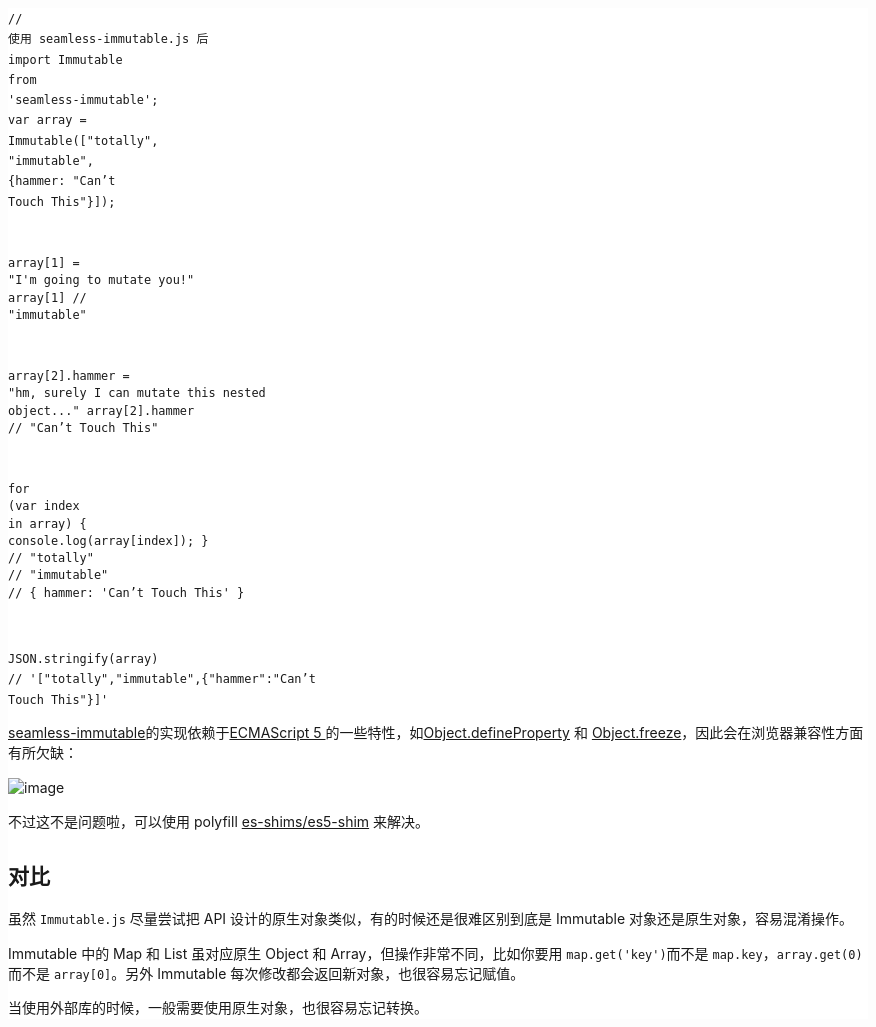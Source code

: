 <div class="widget-codetool" style="display:none;">
      <div class="widget-codetool--inner">
      <span class="selectCode code-tool" data-toggle="tooltip" data-placement="top" title="" data-original-title="全选"></span>
      <span type="button" class="copyCode code-tool" data-toggle="tooltip" data-placement="top" data-clipboard-text="// 使用  seamless-immutable.js 后
import Immutable from 'seamless-immutable';
var array = Immutable([&quot;totally&quot;, &quot;immutable&quot;, {hammer: &quot;Can’t Touch This&quot;}]);

array[1] = &quot;I'm going to mutate you!&quot;
array[1] // &quot;immutable&quot;

array[2].hammer = &quot;hm, surely I can mutate this nested object...&quot;
array[2].hammer // &quot;Can’t Touch This&quot;

for (var index in array) { console.log(array[index]); }
// &quot;totally&quot;
// &quot;immutable&quot;
// { hammer: 'Can’t Touch This' }

JSON.stringify(array) // '[&quot;totally&quot;,&quot;immutable&quot;,{&quot;hammer&quot;:&quot;Can’t Touch This&quot;}]'" title="" data-original-title="复制"></span>
      <span type="button" class="saveToNote code-tool" data-toggle="tooltip" data-placement="top" title="" data-original-title="放进笔记"></span>
      </div>
      </div><pre class="javascript hljs"><code class="javascript"><span class="hljs-comment">// 使用  seamless-immutable.js 后</span>
<span class="hljs-keyword">import</span> Immutable <span class="hljs-keyword">from</span> <span class="hljs-string">'seamless-immutable'</span>;
<span class="hljs-keyword">var</span> array = Immutable([<span class="hljs-string">"totally"</span>, <span class="hljs-string">"immutable"</span>, {<span class="hljs-attr">hammer</span>: <span class="hljs-string">"Can’t Touch This"</span>}]);

array[<span class="hljs-number">1</span>] = <span class="hljs-string">"I'm going to mutate you!"</span>
array[<span class="hljs-number">1</span>] <span class="hljs-comment">// "immutable"</span>

array[<span class="hljs-number">2</span>].hammer = <span class="hljs-string">"hm, surely I can mutate this nested object..."</span>
array[<span class="hljs-number">2</span>].hammer <span class="hljs-comment">// "Can’t Touch This"</span>

<span class="hljs-keyword">for</span> (<span class="hljs-keyword">var</span> index <span class="hljs-keyword">in</span> array) { <span class="hljs-built_in">console</span>.log(array[index]); }
<span class="hljs-comment">// "totally"</span>
<span class="hljs-comment">// "immutable"</span>
<span class="hljs-comment">// { hammer: 'Can’t Touch This' }</span>

<span class="hljs-built_in">JSON</span>.stringify(array) <span class="hljs-comment">// '["totally","immutable",{"hammer":"Can’t Touch This"}]'</span></code></pre>
<p><a href="https://github.com/rtfeldman/seamless-immutable" rel="nofollow noreferrer" target="_blank">seamless-immutable</a>的实现依赖于<a href="http://kangax.github.io/compat-table/es5/" rel="nofollow noreferrer" target="_blank">ECMAScript 5 </a>的一些特性，如<a href="https://developer.mozilla.org/en-US/docs/Web/JavaScript/Reference/Global_Objects/Object/defineProperty" rel="nofollow noreferrer" target="_blank">Object.defineProperty</a> 和 <a href="https://developer.mozilla.org/en-US/docs/Web/JavaScript/Reference/Global_Objects/Object/freeze" rel="nofollow noreferrer" target="_blank">Object.freeze</a>，因此会在浏览器兼容性方面有所欠缺：</p>
<p><span class="img-wrap"><img data-src="/img/remote/1460000010438096" src="https://static.alili.tech/img/remote/1460000010438096" alt="image" title="image" style="cursor: pointer;"></span></p>
<p>不过这不是问题啦，可以使用 polyfill <a href="https://github.com/es-shims/es5-shim" rel="nofollow noreferrer" target="_blank">es-shims/es5-shim</a> 来解决。</p>
<h2 id="articleHeader12">对比</h2>
<p>虽然 <code>Immutable.js</code> 尽量尝试把 API 设计的原生对象类似，有的时候还是很难区别到底是 Immutable 对象还是原生对象，容易混淆操作。</p>
<p>Immutable 中的 Map 和 List 虽对应原生 Object 和 Array，但操作非常不同，比如你要用 <code>map.get('key')</code>而不是 <code>map.key</code>，<code>array.get(0)</code> 而不是 <code>array[0]</code>。另外 Immutable 每次修改都会返回新对象，也很容易忘记赋值。</p>
<p>当使用外部库的时候，一般需要使用原生对象，也很容易忘记转换。</p>